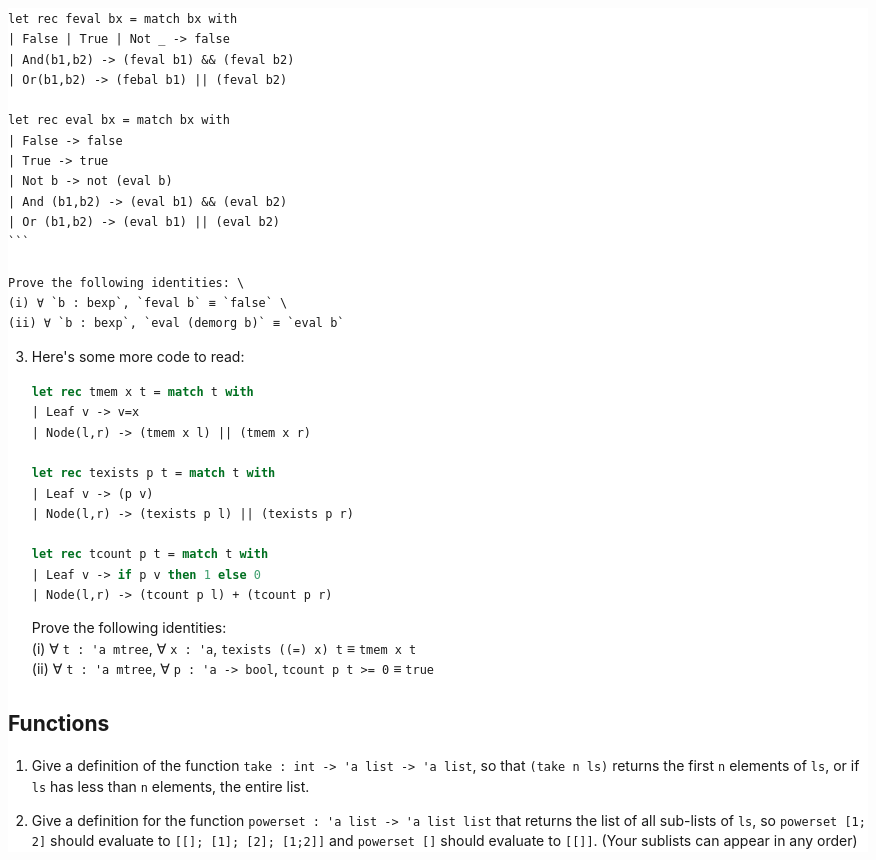     let rec feval bx = match bx with
    | False | True | Not _ -> false
    | And(b1,b2) -> (feval b1) && (feval b2)
    | Or(b1,b2) -> (febal b1) || (feval b2)

    let rec eval bx = match bx with
    | False -> false
    | True -> true
    | Not b -> not (eval b)
    | And (b1,b2) -> (eval b1) && (eval b2)
    | Or (b1,b2) -> (eval b1) || (eval b2)
    ```

    Prove the following identities: \
    (i) ∀ `b : bexp`, `feval b` ≡ `false` \
    (ii) ∀ `b : bexp`, `eval (demorg b)` ≡ `eval b`


3. Here's some more code to read:
    ```ocaml
    let rec tmem x t = match t with
    | Leaf v -> v=x
    | Node(l,r) -> (tmem x l) || (tmem x r)

    let rec texists p t = match t with
    | Leaf v -> (p v)
    | Node(l,r) -> (texists p l) || (texists p r)

    let rec tcount p t = match t with
    | Leaf v -> if p v then 1 else 0
    | Node(l,r) -> (tcount p l) + (tcount p r)
    ```

    Prove the following identities: \
    (i) ∀ `t : 'a mtree`, ∀ `x : 'a`,  `texists ((=) x) t` ≡ `tmem x t` \
    (ii) ∀ `t : 'a mtree`, ∀ `p : 'a -> bool`, `tcount p t >= 0` ≡ `true`


## Functions

1. Give a definition of the function `take : int -> 'a list -> 'a list`, so that `(take n ls)` returns the first `n` elements of `ls`, or if `ls` has less than `n` elements, the entire list.


2. Give a definition for the function `powerset : 'a list -> 'a list list` that returns the list of all sub-lists of `ls`, so `powerset [1;2]` should evaluate to `[[]; [1]; [2]; [1;2]]` and `powerset []` should evaluate to `[[]]`.  (Your sublists can appear in any order)
